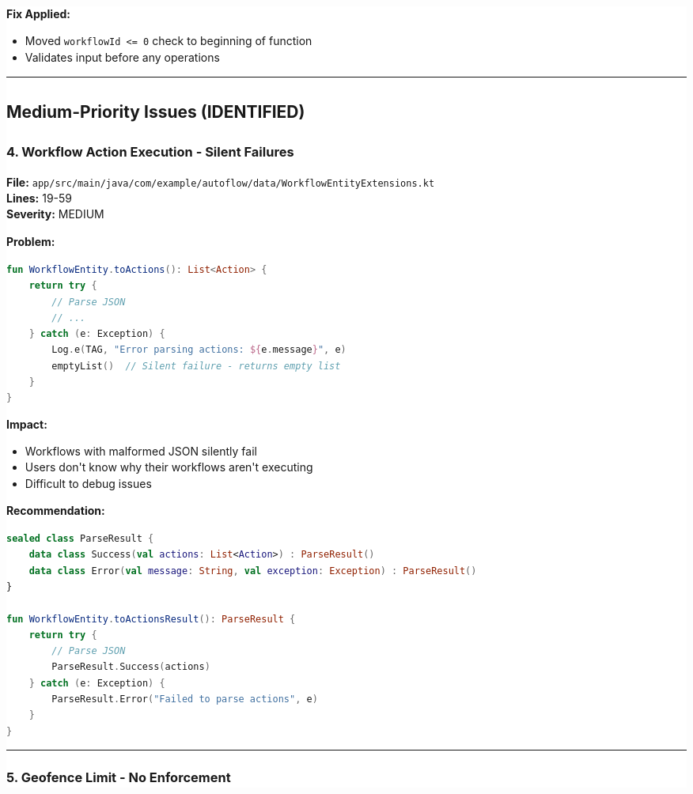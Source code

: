 **Fix Applied:**
- Moved `workflowId <= 0` check to beginning of function
- Validates input before any operations

---

## Medium-Priority Issues (IDENTIFIED)

### 4. Workflow Action Execution - Silent Failures

**File:** `app/src/main/java/com/example/autoflow/data/WorkflowEntityExtensions.kt`  
**Lines:** 19-59  
**Severity:** MEDIUM

**Problem:**
```kotlin
fun WorkflowEntity.toActions(): List<Action> {
    return try {
        // Parse JSON
        // ...
    } catch (e: Exception) {
        Log.e(TAG, "Error parsing actions: ${e.message}", e)
        emptyList()  // Silent failure - returns empty list
    }
}
```

**Impact:**
- Workflows with malformed JSON silently fail
- Users don't know why their workflows aren't executing
- Difficult to debug issues

**Recommendation:**
```kotlin
sealed class ParseResult {
    data class Success(val actions: List<Action>) : ParseResult()
    data class Error(val message: String, val exception: Exception) : ParseResult()
}

fun WorkflowEntity.toActionsResult(): ParseResult {
    return try {
        // Parse JSON
        ParseResult.Success(actions)
    } catch (e: Exception) {
        ParseResult.Error("Failed to parse actions", e)
    }
}
```

---

### 5. Geofence Limit - No Enforcement
